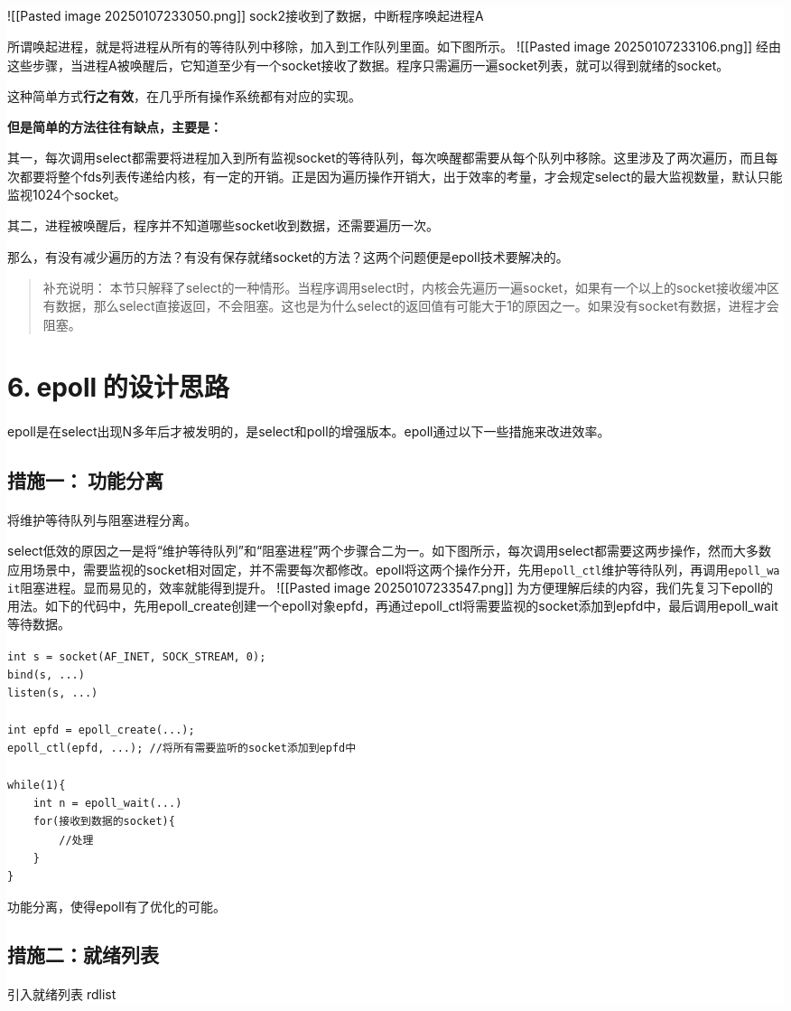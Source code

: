 ![[Pasted image 20250107233050.png]]
sock2接收到了数据，中断程序唤起进程A

所谓唤起进程，就是将进程从所有的等待队列中移除，加入到工作队列里面。如下图所示。
![[Pasted image 20250107233106.png]]
经由这些步骤，当进程A被唤醒后，它知道至少有一个socket接收了数据。程序只需遍历一遍socket列表，就可以得到就绪的socket。

这种简单方式**行之有效**，在几乎所有操作系统都有对应的实现。

**但是简单的方法往往有缺点，主要是：**

其一，每次调用select都需要将进程加入到所有监视socket的等待队列，每次唤醒都需要从每个队列中移除。这里涉及了两次遍历，而且每次都要将整个fds列表传递给内核，有一定的开销。正是因为遍历操作开销大，出于效率的考量，才会规定select的最大监视数量，默认只能监视1024个socket。

其二，进程被唤醒后，程序并不知道哪些socket收到数据，还需要遍历一次。

那么，有没有减少遍历的方法？有没有保存就绪socket的方法？这两个问题便是epoll技术要解决的。

>补充说明： 本节只解释了select的一种情形。当程序调用select时，内核会先遍历一遍socket，如果有一个以上的socket接收缓冲区有数据，那么select直接返回，不会阻塞。这也是为什么select的返回值有可能大于1的原因之一。如果没有socket有数据，进程才会阻塞。

# 6. epoll 的设计思路
epoll是在select出现N多年后才被发明的，是select和poll的增强版本。epoll通过以下一些措施来改进效率。

## 措施一： 功能分离
将维护等待队列与阻塞进程分离。

select低效的原因之一是将“维护等待队列”和“阻塞进程”两个步骤合二为一。如下图所示，每次调用select都需要这两步操作，然而大多数应用场景中，需要监视的socket相对固定，并不需要每次都修改。epoll将这两个操作分开，先用`epoll_ctl`维护等待队列，再调用`epoll_wait`阻塞进程。显而易见的，效率就能得到提升。
![[Pasted image 20250107233547.png]]
为方便理解后续的内容，我们先复习下epoll的用法。如下的代码中，先用epoll_create创建一个epoll对象epfd，再通过epoll_ctl将需要监视的socket添加到epfd中，最后调用epoll_wait等待数据。
```text
int s = socket(AF_INET, SOCK_STREAM, 0);   
bind(s, ...)
listen(s, ...)

int epfd = epoll_create(...);
epoll_ctl(epfd, ...); //将所有需要监听的socket添加到epfd中

while(1){
    int n = epoll_wait(...)
    for(接收到数据的socket){
        //处理
    }
}
```

功能分离，使得epoll有了优化的可能。

## 措施二：就绪列表
引入就绪列表 rdlist
